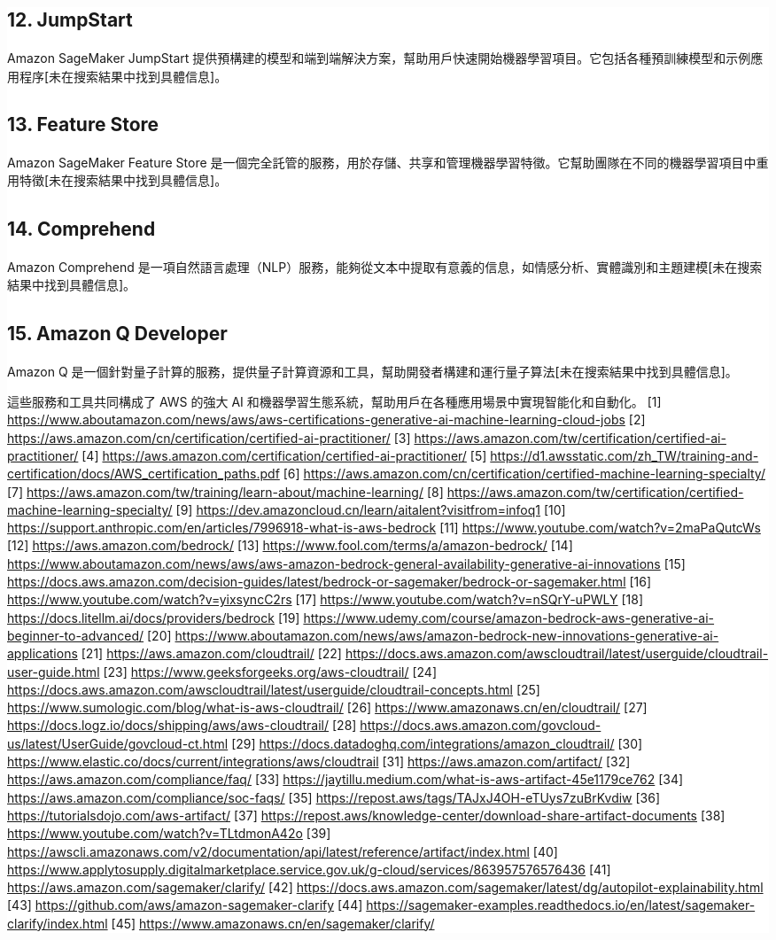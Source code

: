 ## 12. JumpStart
Amazon SageMaker JumpStart 提供預構建的模型和端到端解決方案，幫助用戶快速開始機器學習項目。它包括各種預訓練模型和示例應用程序[未在搜索結果中找到具體信息]。

## 13. Feature Store
Amazon SageMaker Feature Store 是一個完全託管的服務，用於存儲、共享和管理機器學習特徵。它幫助團隊在不同的機器學習項目中重用特徵[未在搜索結果中找到具體信息]。

## 14. Comprehend
Amazon Comprehend 是一項自然語言處理（NLP）服務，能夠從文本中提取有意義的信息，如情感分析、實體識別和主題建模[未在搜索結果中找到具體信息]。

## 15. Amazon Q Developer
Amazon Q 是一個針對量子計算的服務，提供量子計算資源和工具，幫助開發者構建和運行量子算法[未在搜索結果中找到具體信息]。

這些服務和工具共同構成了 AWS 的強大 AI 和機器學習生態系統，幫助用戶在各種應用場景中實現智能化和自動化。
[1] https://www.aboutamazon.com/news/aws/aws-certifications-generative-ai-machine-learning-cloud-jobs
[2] https://aws.amazon.com/cn/certification/certified-ai-practitioner/
[3] https://aws.amazon.com/tw/certification/certified-ai-practitioner/
[4] https://aws.amazon.com/certification/certified-ai-practitioner/
[5] https://d1.awsstatic.com/zh_TW/training-and-certification/docs/AWS_certification_paths.pdf
[6] https://aws.amazon.com/cn/certification/certified-machine-learning-specialty/
[7] https://aws.amazon.com/tw/training/learn-about/machine-learning/
[8] https://aws.amazon.com/tw/certification/certified-machine-learning-specialty/
[9] https://dev.amazoncloud.cn/learn/aitalent?visitfrom=infoq1
[10] https://support.anthropic.com/en/articles/7996918-what-is-aws-bedrock
[11] https://www.youtube.com/watch?v=2maPaQutcWs
[12] https://aws.amazon.com/bedrock/
[13] https://www.fool.com/terms/a/amazon-bedrock/
[14] https://www.aboutamazon.com/news/aws/aws-amazon-bedrock-general-availability-generative-ai-innovations
[15] https://docs.aws.amazon.com/decision-guides/latest/bedrock-or-sagemaker/bedrock-or-sagemaker.html
[16] https://www.youtube.com/watch?v=yixsyncC2rs
[17] https://www.youtube.com/watch?v=nSQrY-uPWLY
[18] https://docs.litellm.ai/docs/providers/bedrock
[19] https://www.udemy.com/course/amazon-bedrock-aws-generative-ai-beginner-to-advanced/
[20] https://www.aboutamazon.com/news/aws/amazon-bedrock-new-innovations-generative-ai-applications
[21] https://aws.amazon.com/cloudtrail/
[22] https://docs.aws.amazon.com/awscloudtrail/latest/userguide/cloudtrail-user-guide.html
[23] https://www.geeksforgeeks.org/aws-cloudtrail/
[24] https://docs.aws.amazon.com/awscloudtrail/latest/userguide/cloudtrail-concepts.html
[25] https://www.sumologic.com/blog/what-is-aws-cloudtrail/
[26] https://www.amazonaws.cn/en/cloudtrail/
[27] https://docs.logz.io/docs/shipping/aws/aws-cloudtrail/
[28] https://docs.aws.amazon.com/govcloud-us/latest/UserGuide/govcloud-ct.html
[29] https://docs.datadoghq.com/integrations/amazon_cloudtrail/
[30] https://www.elastic.co/docs/current/integrations/aws/cloudtrail
[31] https://aws.amazon.com/artifact/
[32] https://aws.amazon.com/compliance/faq/
[33] https://jaytillu.medium.com/what-is-aws-artifact-45e1179ce762
[34] https://aws.amazon.com/compliance/soc-faqs/
[35] https://repost.aws/tags/TAJxJ4OH-eTUys7zuBrKvdiw
[36] https://tutorialsdojo.com/aws-artifact/
[37] https://repost.aws/knowledge-center/download-share-artifact-documents
[38] https://www.youtube.com/watch?v=TLtdmonA42o
[39] https://awscli.amazonaws.com/v2/documentation/api/latest/reference/artifact/index.html
[40] https://www.applytosupply.digitalmarketplace.service.gov.uk/g-cloud/services/863957576576436
[41] https://aws.amazon.com/sagemaker/clarify/
[42] https://docs.aws.amazon.com/sagemaker/latest/dg/autopilot-explainability.html
[43] https://github.com/aws/amazon-sagemaker-clarify
[44] https://sagemaker-examples.readthedocs.io/en/latest/sagemaker-clarify/index.html
[45] https://www.amazonaws.cn/en/sagemaker/clarify/